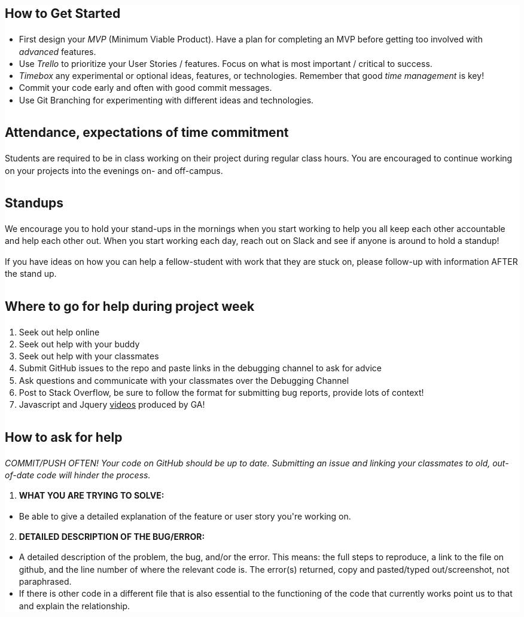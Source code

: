 ## How to Get Started

* First design your _MVP_ (Minimum Viable Product). Have a plan for completing an MVP before getting too involved with _advanced_ features.
* Use _Trello_ to prioritize your User Stories / features. Focus on what is most important / critical to success.
* _Timebox_ any experimental or optional ideas, features, or technologies. Remember that good _time management_ is key!
* Commit your code early and often with good commit messages.
* Use Git Branching for experimenting with different ideas and technologies.

## Attendance, expectations of time commitment

Students are required to be in class working on their project during regular class hours. You are encouraged to continue working on your projects into the evenings on- and off-campus.

## Standups
We encourage you to hold your stand-ups in the mornings when you start working to help you all keep each other accountable and help each other out. When you start working each day, reach out on Slack and see if anyone is around to hold a standup!

If you have ideas on how you can help a fellow-student with work that they are stuck on, please follow-up with information AFTER the stand up.

## Where to go for help during project week

1. Seek out help online
2. Seek out help with your buddy
3. Seek out help with your classmates
4. Submit GitHub issues to the repo and paste links in the debugging channel to ask for advice
5. Ask questions and communicate with your classmates over the Debugging Channel
6. Post to Stack Overflow, be sure to follow the format for submitting bug reports, provide lots of context!
7. Javascript and Jquery [videos](https://www.youtube.com/playlist?list=PLw1xVKFboueks5UMLogE01mdThRU577oa) produced by GA! 

## How to ask for help

*COMMIT/PUSH OFTEN! Your code on GitHub should be up to date. Submitting an issue and linking your classmates to old, out-of-date code will hinder the process.*

1. **WHAT YOU ARE TRYING TO SOLVE:**
  - Be able to give a detailed explanation of the feature or user story you're working on.

2. **DETAILED DESCRIPTION OF THE BUG/ERROR:**
  - A detailed description of the problem, the bug, and/or the error. This means: the full steps to reproduce, a link to the file on github, and the line number of where the relevant code is.
The error(s) returned, copy and pasted/typed out/screenshot, not paraphrased.
  - If there is other code in a different file that is also essential to the functioning of the code that currently works point us to that and explain the relationship.
